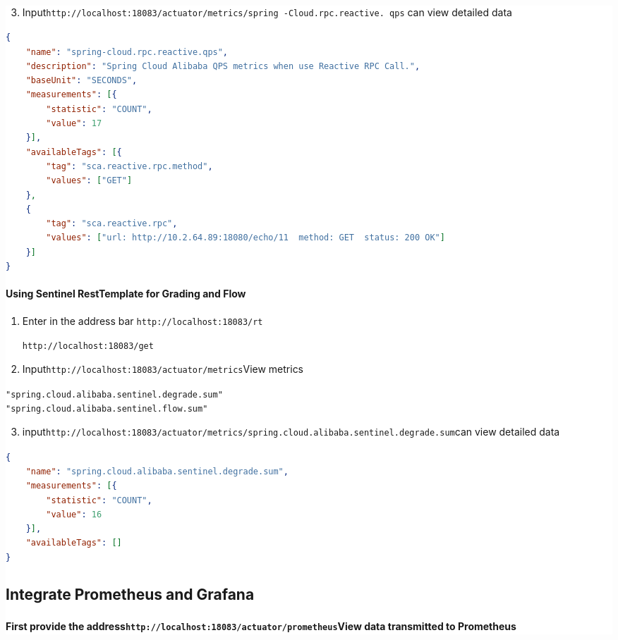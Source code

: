 3. Input` http://localhost:18083/actuator/metrics/spring -Cloud.rpc.reactive. qps ` can view detailed data

```json
{
	"name": "spring-cloud.rpc.reactive.qps",
	"description": "Spring Cloud Alibaba QPS metrics when use Reactive RPC Call.",
	"baseUnit": "SECONDS",
	"measurements": [{
		"statistic": "COUNT",
		"value": 17
	}],
	"availableTags": [{
		"tag": "sca.reactive.rpc.method",
		"values": ["GET"]
	},
	{
		"tag": "sca.reactive.rpc",
		"values": ["url: http://10.2.64.89:18080/echo/11  method: GET  status: 200 OK"]
	}]
}
```

#### Using Sentinel RestTemplate for Grading and Flow

1. Enter in the address bar
   `http://localhost:18083/rt`

   `http://localhost:18083/get`

2. Input`http://localhost:18083/actuator/metrics`View metrics

```text
"spring.cloud.alibaba.sentinel.degrade.sum"
"spring.cloud.alibaba.sentinel.flow.sum"
```

3. input`http://localhost:18083/actuator/metrics/spring.cloud.alibaba.sentinel.degrade.sum`can view detailed data

```json
{
	"name": "spring.cloud.alibaba.sentinel.degrade.sum",
	"measurements": [{
		"statistic": "COUNT",
		"value": 16
	}],
	"availableTags": []
}
```

## Integrate Prometheus and Grafana 

#### First provide the address` http://localhost:18083/actuator/prometheus `View data transmitted to Prometheus
